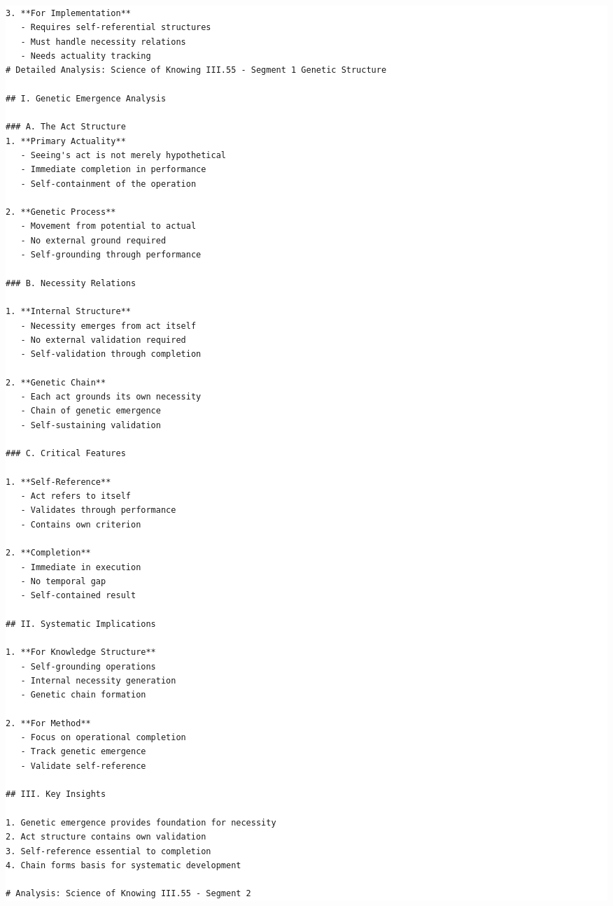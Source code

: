 ```
3. **For Implementation**
   - Requires self-referential structures
   - Must handle necessity relations
   - Needs actuality tracking
# Detailed Analysis: Science of Knowing III.55 - Segment 1 Genetic Structure

## I. Genetic Emergence Analysis

### A. The Act Structure
1. **Primary Actuality**
   - Seeing's act is not merely hypothetical
   - Immediate completion in performance
   - Self-containment of the operation

2. **Genetic Process**
   - Movement from potential to actual
   - No external ground required
   - Self-grounding through performance

### B. Necessity Relations

1. **Internal Structure**
   - Necessity emerges from act itself
   - No external validation required
   - Self-validation through completion

2. **Genetic Chain**
   - Each act grounds its own necessity
   - Chain of genetic emergence
   - Self-sustaining validation

### C. Critical Features

1. **Self-Reference**
   - Act refers to itself
   - Validates through performance
   - Contains own criterion

2. **Completion**
   - Immediate in execution
   - No temporal gap
   - Self-contained result

## II. Systematic Implications

1. **For Knowledge Structure**
   - Self-grounding operations
   - Internal necessity generation
   - Genetic chain formation

2. **For Method**
   - Focus on operational completion
   - Track genetic emergence
   - Validate self-reference

## III. Key Insights

1. Genetic emergence provides foundation for necessity
2. Act structure contains own validation
3. Self-reference essential to completion
4. Chain forms basis for systematic development

# Analysis: Science of Knowing III.55 - Segment 2
```